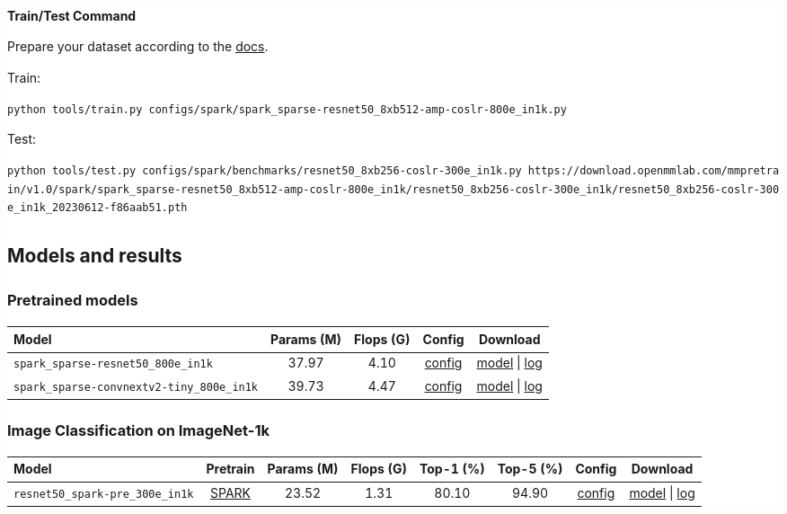 **Train/Test Command**

Prepare your dataset according to the [docs](https://mmpretrain.readthedocs.io/en/latest/user_guides/dataset_prepare.html#prepare-dataset).

Train:

```shell
python tools/train.py configs/spark/spark_sparse-resnet50_8xb512-amp-coslr-800e_in1k.py
```

Test:

```shell
python tools/test.py configs/spark/benchmarks/resnet50_8xb256-coslr-300e_in1k.py https://download.openmmlab.com/mmpretrain/v1.0/spark/spark_sparse-resnet50_8xb512-amp-coslr-800e_in1k/resnet50_8xb256-coslr-300e_in1k/resnet50_8xb256-coslr-300e_in1k_20230612-f86aab51.pth
```



## Models and results

### Pretrained models

| Model                                    | Params (M) | Flops (G) |                                Config                                 |                                                                                                                                                                                                   Download                                                                                                                                                                                                    |
| :--------------------------------------- | :--------: | :-------: | :-------------------------------------------------------------------: | :-----------------------------------------------------------------------------------------------------------------------------------------------------------------------------------------------------------------------------------------------------------------------------------------------------------------------------------------------------------------------------------------------------------: |
| `spark_sparse-resnet50_800e_in1k`        |   37.97    |   4.10    |     [config](spark_sparse-resnet50_8xb512-amp-coslr-800e_in1k.py)     |                 [model](https://download.openmmlab.com/mmpretrain/v1.0/spark/spark_sparse-resnet50_8xb512-amp-coslr-800e_in1k/spark_sparse-resnet50_8xb512-amp-coslr-800e_in1k_20230612-e403c28f.pth) \| [log](https://download.openmmlab.com/mmpretrain/v1.0/spark/spark_sparse-resnet50_8xb512-amp-coslr-800e_in1k/spark_sparse-resnet50_8xb512-amp-coslr-800e_in1k_20230612-e403c28f.json)                 |
| `spark_sparse-convnextv2-tiny_800e_in1k` |   39.73    |   4.47    | [config](spark_sparse-convnextv2-tiny_16xb256-amp-coslr-800e_in1k.py) | [model](https://download.openmmlab.com/mmpretrain/v1.0/spark/spark_sparse-convnextv2-tiny_16xb256-amp-coslr-800e_in1k/spark_sparse-convnextv2-tiny_16xb256-amp-coslr-800e_in1k_20230612-b0ea712e.pth) \| [log](https://download.openmmlab.com/mmpretrain/v1.0/spark/spark_sparse-convnextv2-tiny_16xb256-amp-coslr-800e_in1k/spark_sparse-convnextv2-tiny_16xb256-amp-coslr-800e_in1k_20230612-b0ea712e.json) |

### Image Classification on ImageNet-1k

| Model                                 |                                                                                               Pretrain                                                                                                | Params (M) | Flops (G) | Top-1 (%) | Top-5 (%) |                             Config                             |                                                                                                                                                                                                                         Download                                                                                                                                                                                                                          |
| :------------------------------------ | :---------------------------------------------------------------------------------------------------------------------------------------------------------------------------------------------------: | :--------: | :-------: | :-------: | :-------: | :------------------------------------------------------------: | :-------------------------------------------------------------------------------------------------------------------------------------------------------------------------------------------------------------------------------------------------------------------------------------------------------------------------------------------------------------------------------------------------------------------------------------------------------: |
| `resnet50_spark-pre_300e_in1k`        |         [SPARK](https://download.openmmlab.com/mmpretrain/v1.0/spark/spark_sparse-resnet50_8xb512-amp-coslr-800e_in1k/spark_sparse-resnet50_8xb512-amp-coslr-800e_in1k_20230612-e403c28f.pth)         |   23.52    |   1.31    |   80.10   |   94.90   |    [config](benchmarks/resnet50_8xb256-coslr-300e_in1k.py)     |                        [model](https://download.openmmlab.com/mmpretrain/v1.0/spark/spark_sparse-resnet50_8xb512-amp-coslr-800e_in1k/resnet50_8xb256-coslr-300e_in1k/resnet50_8xb256-coslr-300e_in1k_20230612-f86aab51.pth) \| [log](https://download.openmmlab.com/mmpretrain/v1.0/spark/spark_sparse-resnet50_8xb512-amp-coslr-800e_in1k/resnet50_8xb256-coslr-300e_in1k/resnet50_8xb256-coslr-300e_in1k_20230612-f86aab51.json)                        |